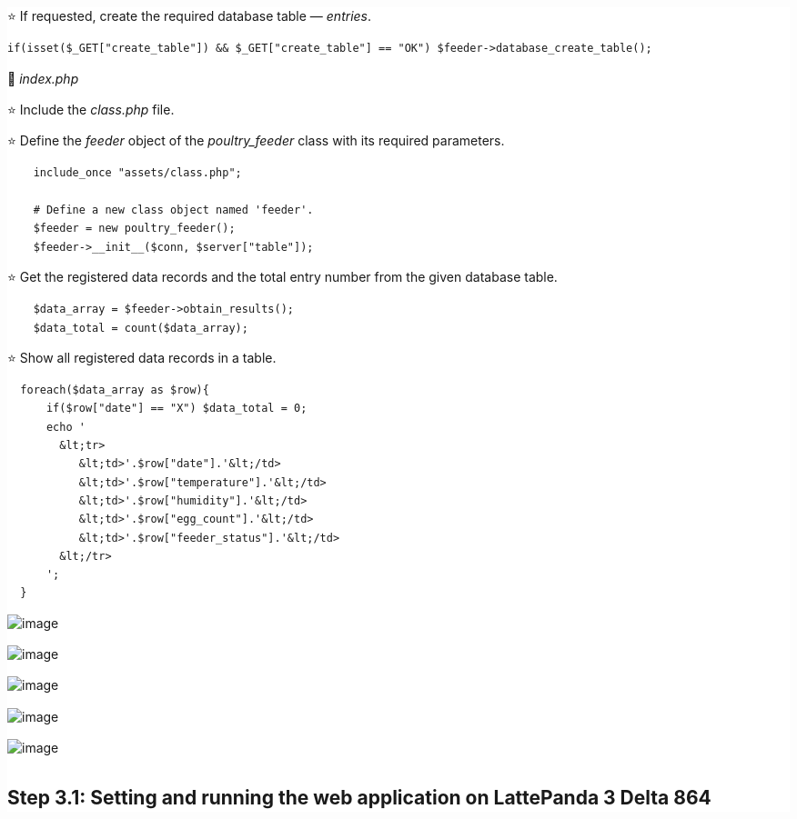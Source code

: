 ⭐ If requested, create the required database table — _entries_.

```
if(isset($_GET["create_table"]) && $_GET["create_table"] == "OK") $feeder->database_create_table();
```

📁 _index.php_

⭐ Include the _class.php_ file.

⭐ Define the _feeder_ object of the _poultry\_feeder_ class with its required parameters.

```
	include_once "assets/class.php";
	
	# Define a new class object named 'feeder'.
	$feeder = new poultry_feeder();
	$feeder->__init__($conn, $server["table"]);
```

⭐ Get the registered data records and the total entry number from the given database table.

```
	$data_array = $feeder->obtain_results();
	$data_total = count($data_array);
```

⭐ Show all registered data records in a table.

```
  foreach($data_array as $row){
	  if($row["date"] == "X") $data_total = 0;
	  echo '
        &lt;tr>
           &lt;td>'.$row["date"].'&lt;/td>
           &lt;td>'.$row["temperature"].'&lt;/td>
           &lt;td>'.$row["humidity"].'&lt;/td>
           &lt;td>'.$row["egg_count"].'&lt;/td>
           &lt;td>'.$row["feeder_status"].'&lt;/td>
        &lt;/tr>		   
	  ';
  }
```

![image](.gitbook/assets/egg-counting-openmv/code\_app\_1.png)

![image](.gitbook/assets/egg-counting-openmv/code\_app\_2.png)

![image](.gitbook/assets/egg-counting-openmv/code\_app\_3.png)

![image](.gitbook/assets/egg-counting-openmv/code\_app\_4.png)

![image](.gitbook/assets/egg-counting-openmv/code\_app\_5.png)

## Step 3.1: Setting and running the web application on LattePanda 3 Delta 864
